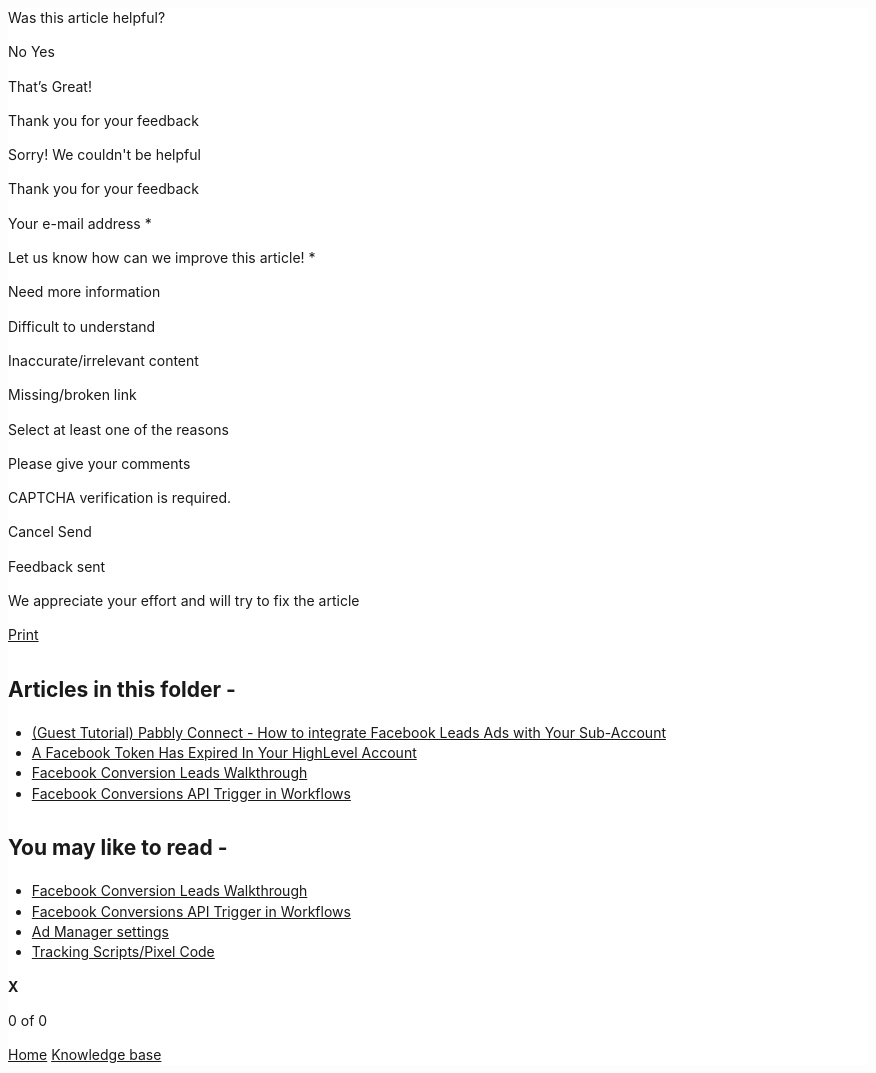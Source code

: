 Was this article helpful?

No  Yes 

That’s Great!

Thank you for your feedback

Sorry! We couldn't be helpful

Thank you for your feedback

Your e-mail address *

Let us know how can we improve this article! *

Need more information 

Difficult to understand 

Inaccurate/irrelevant content 

Missing/broken link 

Select at least one of the reasons 

Please give your comments 

CAPTCHA verification is required. 

Cancel  Send 

Feedback sent

We appreciate your effort and will try to fix the article

[Print](javascript:print\(\))

## Articles in this folder -

  * [(Guest Tutorial) Pabbly Connect - How to integrate Facebook Leads Ads with Your Sub-Account](/support/solutions/articles/48001223700--guest-tutorial-pabbly-connect-how-to-integrate-facebook-leads-ads-with-your-sub-account)
  * [A Facebook Token Has Expired In Your HighLevel Account](/support/solutions/articles/48000981594-a-facebook-token-has-expired-in-your-highlevel-account)
  * [Facebook Conversion Leads Walkthrough](/support/solutions/articles/48001233833-facebook-conversion-leads-walkthrough)
  * [Facebook Conversions API Trigger in Workflows](/support/solutions/articles/48001185099-facebook-conversions-api-trigger-in-workflows)

## You may like to read -

  * [Facebook Conversion Leads Walkthrough](/support/solutions/articles/48001233833-facebook-conversion-leads-walkthrough)
  * [Facebook Conversions API Trigger in Workflows](/support/solutions/articles/48001185099-facebook-conversions-api-trigger-in-workflows)
  * [Ad Manager settings](/support/solutions/articles/155000003051-ad-manager-settings)
  * [Tracking Scripts/Pixel Code](/support/solutions/articles/48000980311-tracking-scripts-pixel-code)

**X**

0 of 0 []()

[Home](/support/home) [Knowledge base](/support/solutions)
